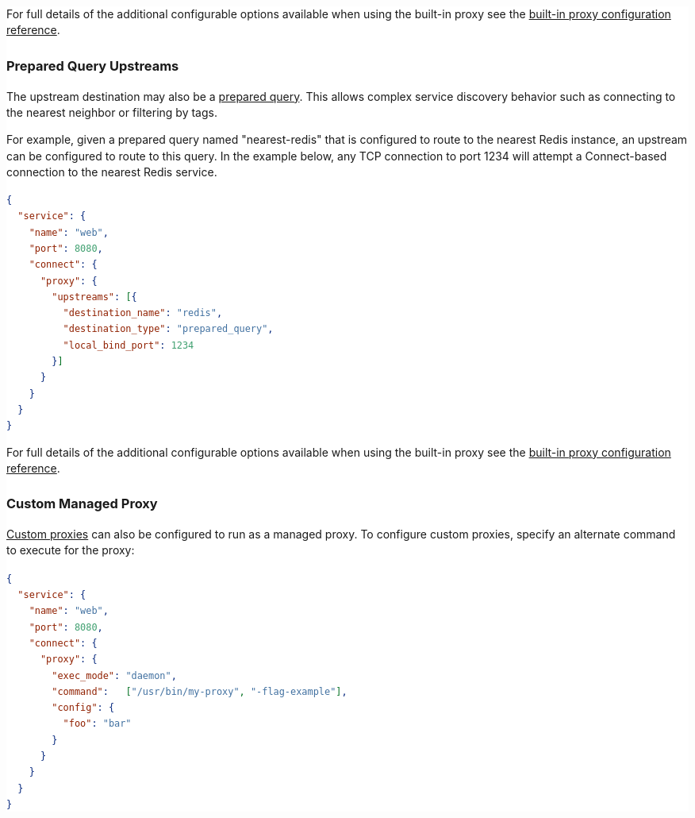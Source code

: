 For full details of the additional configurable options available when using the
built-in proxy see the [built-in proxy configuration
reference](/docs/connect/configuration.html#built-in-proxy-options).

### Prepared Query Upstreams

The upstream destination may also be a
[prepared query](/api/query.html).
This allows complex service discovery behavior such as connecting to
the nearest neighbor or filtering by tags.

For example, given a prepared query named "nearest-redis" that is
configured to route to the nearest Redis instance, an upstream can be
configured to route to this query. In the example below, any TCP connection
to port 1234 will attempt a Connect-based connection to the nearest Redis
service.

```json
{
  "service": {
    "name": "web",
    "port": 8080,
    "connect": {
      "proxy": {
        "upstreams": [{
          "destination_name": "redis",
          "destination_type": "prepared_query",
          "local_bind_port": 1234
        }]
      }
    }
  }
}
```

For full details of the additional configurable options available when using the
built-in proxy see the [built-in proxy configuration
reference](/docs/connect/configuration.html#built-in-proxy-options).

### Custom Managed Proxy

[Custom proxies](/docs/connect/proxies/integrate.html) can also be
configured to run as a managed proxy. To configure custom proxies, specify
an alternate command to execute for the proxy:

```json
{
  "service": {
    "name": "web",
    "port": 8080,
    "connect": {
      "proxy": {
        "exec_mode": "daemon",
        "command":   ["/usr/bin/my-proxy", "-flag-example"],
        "config": {
          "foo": "bar"
        }
      }
    }
  }
}
```
